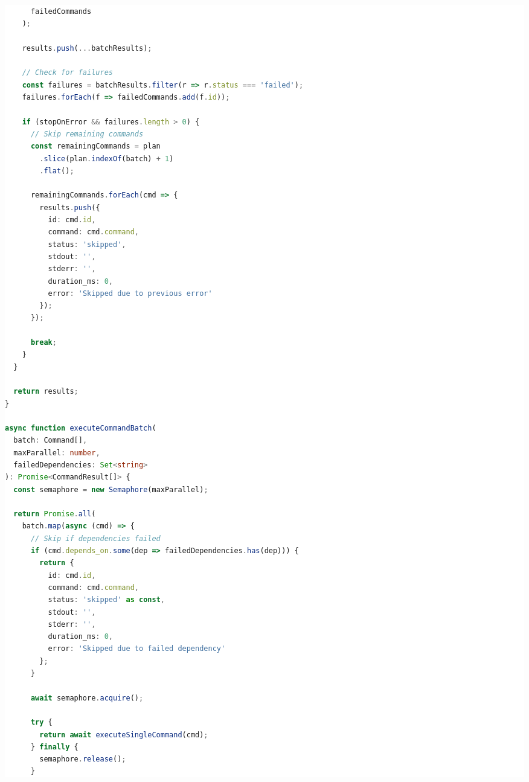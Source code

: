 ```typescript
      failedCommands
    );
    
    results.push(...batchResults);
    
    // Check for failures
    const failures = batchResults.filter(r => r.status === 'failed');
    failures.forEach(f => failedCommands.add(f.id));
    
    if (stopOnError && failures.length > 0) {
      // Skip remaining commands
      const remainingCommands = plan
        .slice(plan.indexOf(batch) + 1)
        .flat();
        
      remainingCommands.forEach(cmd => {
        results.push({
          id: cmd.id,
          command: cmd.command,
          status: 'skipped',
          stdout: '',
          stderr: '',
          duration_ms: 0,
          error: 'Skipped due to previous error'
        });
      });
      
      break;
    }
  }
  
  return results;
}

async function executeCommandBatch(
  batch: Command[],
  maxParallel: number,
  failedDependencies: Set<string>
): Promise<CommandResult[]> {
  const semaphore = new Semaphore(maxParallel);
  
  return Promise.all(
    batch.map(async (cmd) => {
      // Skip if dependencies failed
      if (cmd.depends_on.some(dep => failedDependencies.has(dep))) {
        return {
          id: cmd.id,
          command: cmd.command,
          status: 'skipped' as const,
          stdout: '',
          stderr: '',
          duration_ms: 0,
          error: 'Skipped due to failed dependency'
        };
      }
      
      await semaphore.acquire();
      
      try {
        return await executeSingleCommand(cmd);
      } finally {
        semaphore.release();
      }
```